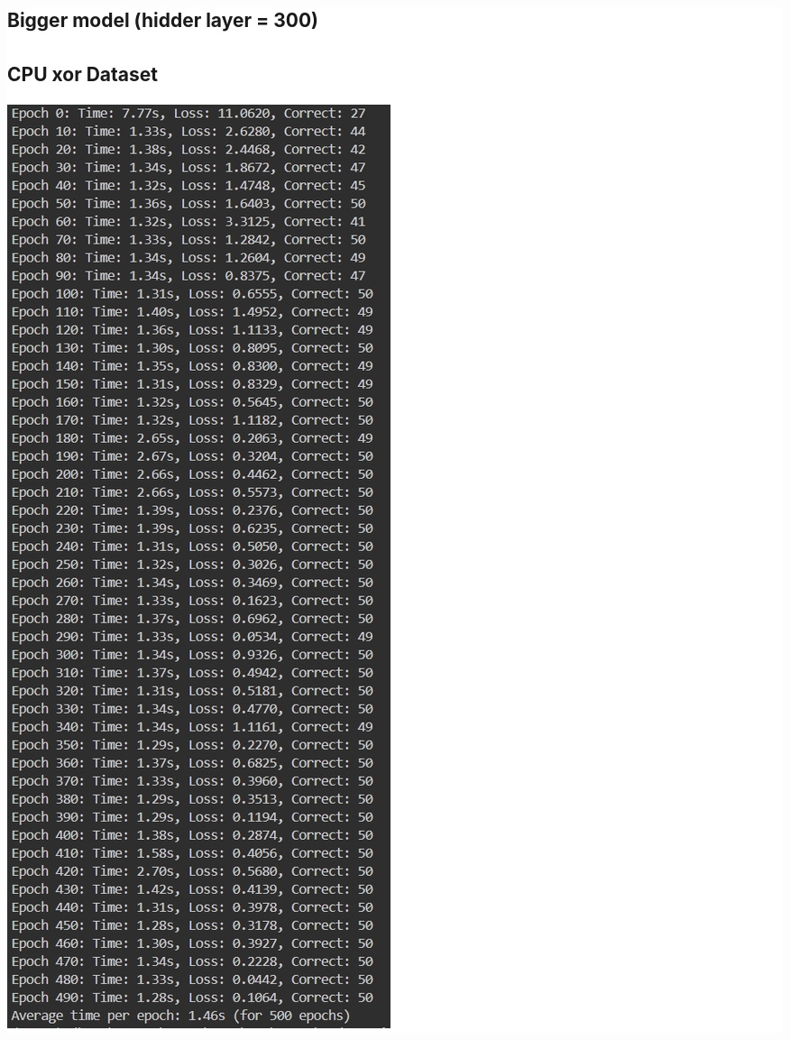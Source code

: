 
## Bigger model (hidder layer = 300)

## CPU xor Dataset
![CPU XOR LOG with 300 hidden layers](CPUBIG.png)
